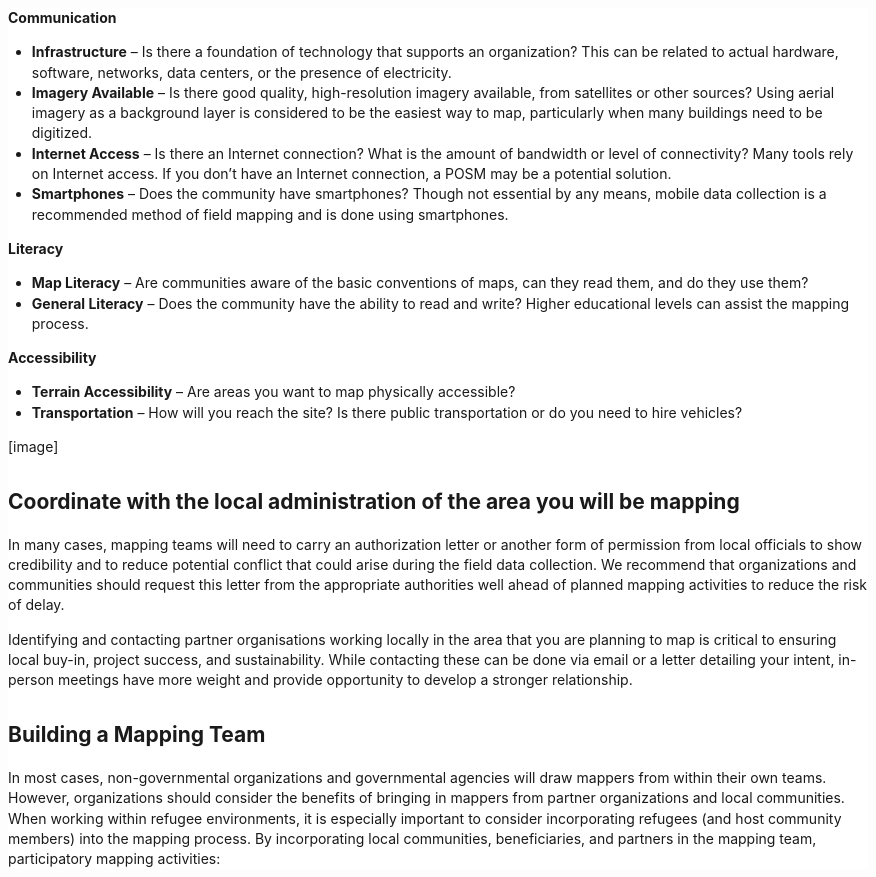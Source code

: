 **Communication**



*   **Infrastructure** – Is there a foundation of technology that supports an organization? This can be related to actual hardware, software, networks, data centers, or the presence of electricity. 
*   **Imagery Available** – Is there good quality, high-resolution imagery available, from satellites or other sources? Using aerial imagery as a background layer is considered to be the easiest way to map, particularly when many buildings need to be digitized.
*   **Internet Access** – Is there an Internet connection? What is the amount of bandwidth or level of connectivity? Many tools rely on Internet access. If you don’t have an Internet connection, a POSM may be a potential solution.
*   **Smartphones** – Does the community have smartphones? Though not essential by any means, mobile data collection is a recommended method of field mapping and is done using smartphones. 

**Literacy**



*   **Map Literacy** – Are communities aware of the basic conventions of maps, can they read them, and do they use them?
*   **General Literacy** – Does the community have the ability to read and write? Higher educational levels can assist the mapping process. 

**Accessibility**



*   **Terrain Accessibility** – Are areas you want to map physically accessible? 
*   **Transportation** – How will you reach the site? Is there public transportation or do you need to hire vehicles?

[image]


## Coordinate with the local administration of the area you will be mapping

In many cases, mapping teams will need to carry an authorization letter or another form of permission from local officials to show credibility and to reduce potential conflict that could arise during the field data collection. We recommend that organizations and communities should request this letter from the appropriate authorities well ahead of planned mapping activities to reduce the risk of delay. 

Identifying and contacting partner organisations working locally in the area that you are planning to map is critical to ensuring local buy-in, project success, and sustainability. While contacting these can be done via email or a letter detailing your intent, in-person meetings have more weight and provide opportunity to develop a stronger relationship. 



## Building a Mapping Team

In most cases, non-governmental organizations and governmental agencies will draw mappers from within their own teams. However, organizations should consider the benefits of bringing in mappers from partner organizations and local communities. When working within refugee environments, it is especially important to consider incorporating refugees (and host community members) into the mapping process. By incorporating local communities, beneficiaries, and partners in the mapping team, participatory mapping activities:
